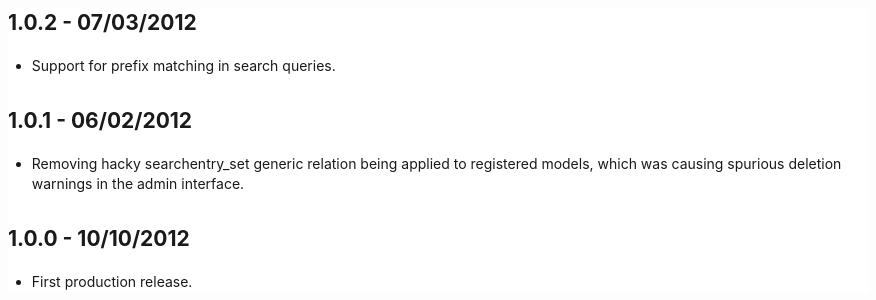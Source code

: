 ## 1.0.2 - 07/03/2012

- Support for prefix matching in search queries.


## 1.0.1 - 06/02/2012

- Removing hacky searchentry_set generic relation being applied to registered models, which was causing spurious deletion warnings in the admin interface.


## 1.0.0 - 10/10/2012

- First production release.
